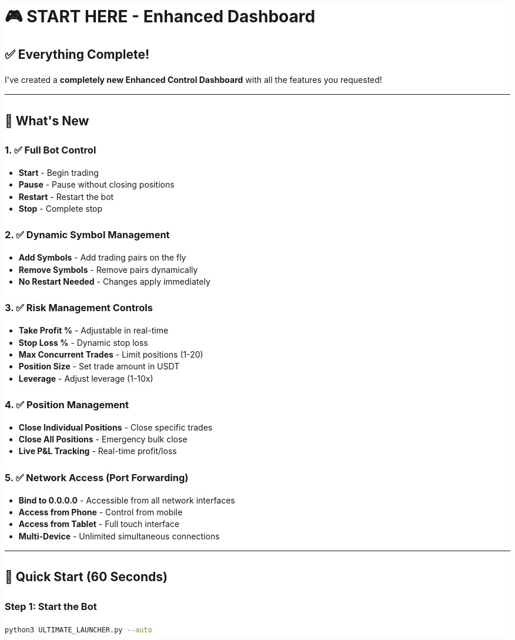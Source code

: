 # 🎮 START HERE - Enhanced Dashboard

## ✅ Everything Complete!

I've created a **completely new Enhanced Control Dashboard** with all the features you requested!

---

## 🎯 What's New

### 1. ✅ Full Bot Control
- **Start** - Begin trading
- **Pause** - Pause without closing positions
- **Restart** - Restart the bot
- **Stop** - Complete stop

### 2. ✅ Dynamic Symbol Management
- **Add Symbols** - Add trading pairs on the fly
- **Remove Symbols** - Remove pairs dynamically
- **No Restart Needed** - Changes apply immediately

### 3. ✅ Risk Management Controls
- **Take Profit %** - Adjustable in real-time
- **Stop Loss %** - Dynamic stop loss
- **Max Concurrent Trades** - Limit positions (1-20)
- **Position Size** - Set trade amount in USDT
- **Leverage** - Adjust leverage (1-10x)

### 4. ✅ Position Management
- **Close Individual Positions** - Close specific trades
- **Close All Positions** - Emergency bulk close
- **Live P&L Tracking** - Real-time profit/loss

### 5. ✅ Network Access (Port Forwarding)
- **Bind to 0.0.0.0** - Accessible from all network interfaces
- **Access from Phone** - Control from mobile
- **Access from Tablet** - Full touch interface
- **Multi-Device** - Unlimited simultaneous connections

---

## 🚀 Quick Start (60 Seconds)

### Step 1: Start the Bot
```bash
python3 ULTIMATE_LAUNCHER.py --auto
```
